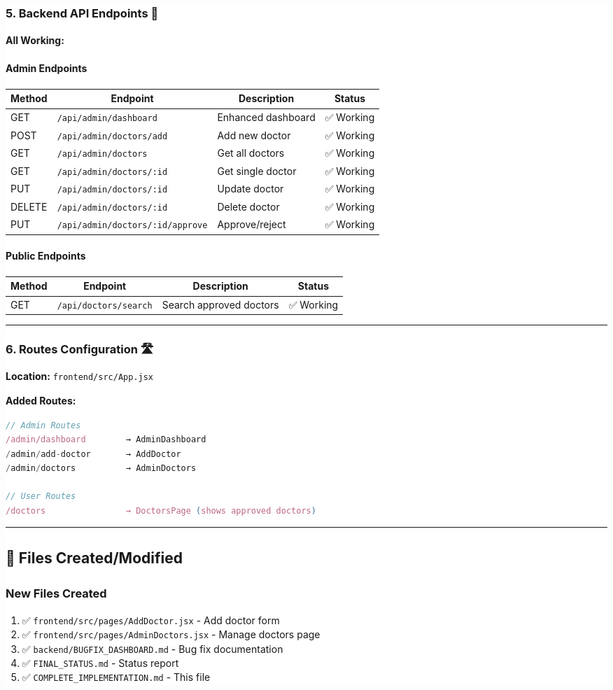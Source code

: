 
### 5. **Backend API Endpoints** 🔧

**All Working:**

#### Admin Endpoints
| Method | Endpoint | Description | Status |
|--------|----------|-------------|--------|
| GET | `/api/admin/dashboard` | Enhanced dashboard | ✅ Working |
| POST | `/api/admin/doctors/add` | Add new doctor | ✅ Working |
| GET | `/api/admin/doctors` | Get all doctors | ✅ Working |
| GET | `/api/admin/doctors/:id` | Get single doctor | ✅ Working |
| PUT | `/api/admin/doctors/:id` | Update doctor | ✅ Working |
| DELETE | `/api/admin/doctors/:id` | Delete doctor | ✅ Working |
| PUT | `/api/admin/doctors/:id/approve` | Approve/reject | ✅ Working |

#### Public Endpoints
| Method | Endpoint | Description | Status |
|--------|----------|-------------|--------|
| GET | `/api/doctors/search` | Search approved doctors | ✅ Working |

---

### 6. **Routes Configuration** 🛣️

**Location:** `frontend/src/App.jsx`

**Added Routes:**
```javascript
// Admin Routes
/admin/dashboard        → AdminDashboard
/admin/add-doctor       → AddDoctor
/admin/doctors          → AdminDoctors

// User Routes
/doctors                → DoctorsPage (shows approved doctors)
```

---

## 📁 Files Created/Modified

### New Files Created
1. ✅ `frontend/src/pages/AddDoctor.jsx` - Add doctor form
2. ✅ `frontend/src/pages/AdminDoctors.jsx` - Manage doctors page
3. ✅ `backend/BUGFIX_DASHBOARD.md` - Bug fix documentation
4. ✅ `FINAL_STATUS.md` - Status report
5. ✅ `COMPLETE_IMPLEMENTATION.md` - This file
